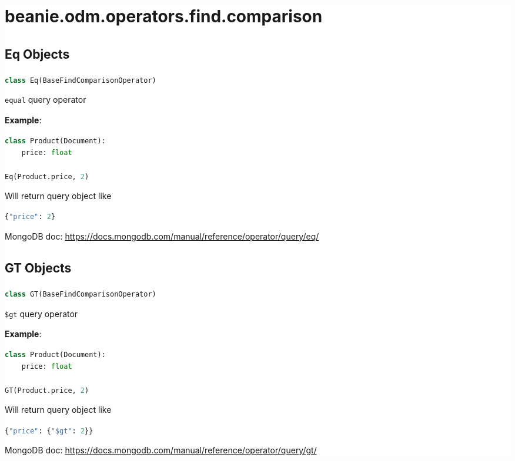 <a name="beanie.odm.operators.find.comparison"></a>
# beanie.odm.operators.find.comparison

<a name="beanie.odm.operators.find.comparison.Eq"></a>
## Eq Objects

```python
class Eq(BaseFindComparisonOperator)
```

`equal` query operator

**Example**:

  
```python
class Product(Document):
    price: float

Eq(Product.price, 2)
```
  
  Will return query object like
  
```python
{"price": 2}
```
  
  MongoDB doc:
  <https://docs.mongodb.com/manual/reference/operator/query/eq/>

<a name="beanie.odm.operators.find.comparison.GT"></a>
## GT Objects

```python
class GT(BaseFindComparisonOperator)
```

`$gt` query operator

**Example**:

  
```python
class Product(Document):
    price: float

GT(Product.price, 2)
```
  
  Will return query object like
  
```python
{"price": {"$gt": 2}}
```
  
  MongoDB doc:
  <https://docs.mongodb.com/manual/reference/operator/query/gt/>
